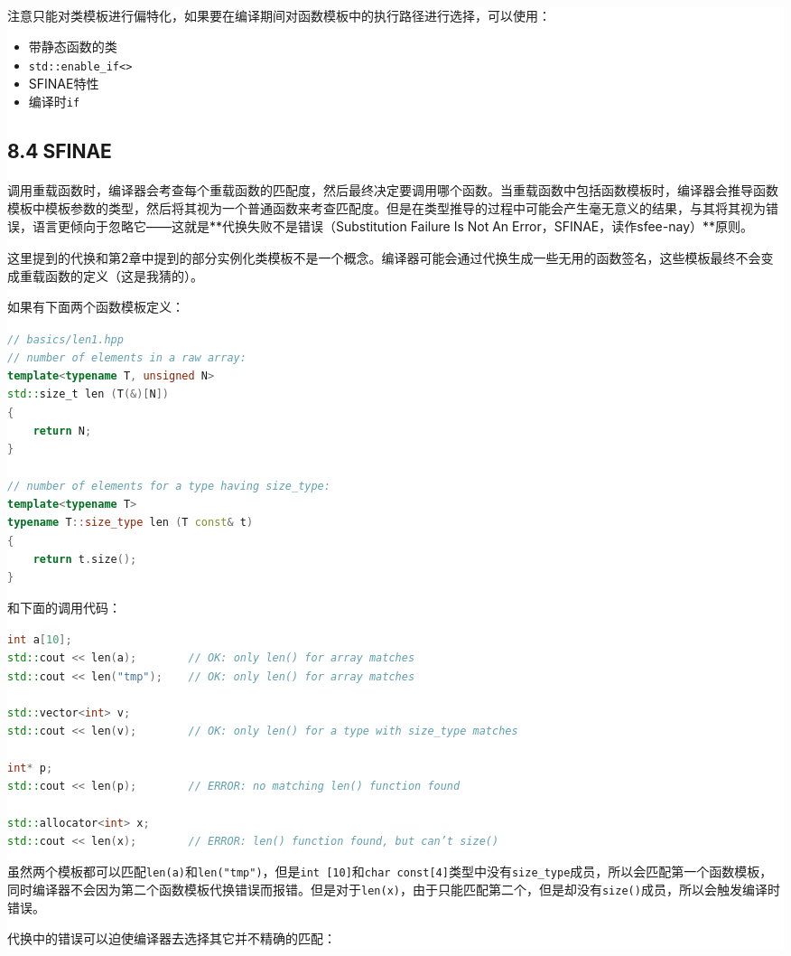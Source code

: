 注意只能对类模板进行偏特化，如果要在编译期间对函数模板中的执行路径进行选择，可以使用：

- 带静态函数的类
- `std::enable_if<>`
- SFINAE特性
- 编译时`if`

## 8.4 SFINAE

调用重载函数时，编译器会考查每个重载函数的匹配度，然后最终决定要调用哪个函数。当重载函数中包括函数模板时，编译器会推导函数模板中模板参数的类型，然后将其视为一个普通函数来考查匹配度。但是在类型推导的过程中可能会产生毫无意义的结果，与其将其视为错误，语言更倾向于忽略它——这就是**代换失败不是错误（Substitution Failure Is Not An Error，SFINAE，读作sfee-nay）**原则。

这里提到的代换和第2章中提到的部分实例化类模板不是一个概念。编译器可能会通过代换生成一些无用的函数签名，这些模板最终不会变成重载函数的定义（这是我猜的）。

如果有下面两个函数模板定义：

```cpp
// basics/len1.hpp
// number of elements in a raw array:
template<typename T, unsigned N>
std::size_t len (T(&)[N])
{
    return N;
}

// number of elements for a type having size_type:
template<typename T>
typename T::size_type len (T const& t)
{
    return t.size();
}
```

和下面的调用代码：

```cpp
int a[10];
std::cout << len(a);        // OK: only len() for array matches
std::cout << len("tmp");    // OK: only len() for array matches

std::vector<int> v;
std::cout << len(v);        // OK: only len() for a type with size_type matches

int* p;
std::cout << len(p);        // ERROR: no matching len() function found

std::allocator<int> x;
std::cout << len(x);        // ERROR: len() function found, but can’t size()
```

虽然两个模板都可以匹配`len(a)`和`len("tmp")`，但是`int [10]`和`char const[4]`类型中没有`size_type`成员，所以会匹配第一个函数模板，同时编译器不会因为第二个函数模板代换错误而报错。但是对于`len(x)`，由于只能匹配第二个，但是却没有`size()`成员，所以会触发编译时错误。

代换中的错误可以迫使编译器去选择其它并不精确的匹配：
